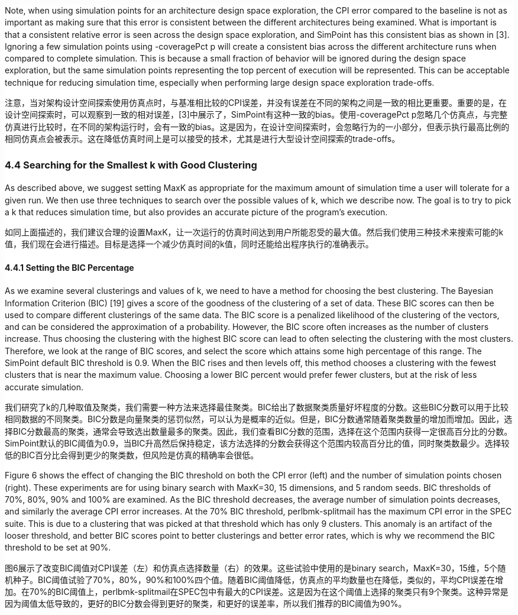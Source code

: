Note, when using simulation points for an architecture design space exploration, the CPI error compared to the baseline is not as important as making sure that this error is consistent between the different architectures being examined. What is important is that a consistent relative error is seen across the design space exploration, and SimPoint has this consistent bias as shown in [3]. Ignoring a few simulation points using -coveragePct p will create a consistent bias across the different architecture runs when compared to complete simulation. This is because a small fraction of behavior will be ignored during the design space exploration, but the same simulation points representing the top percent of execution will be represented. This can be acceptable technique for reducing simulation time, especially when performing large design space exploration trade-offs.

注意，当对架构设计空间探索使用仿真点时，与基准相比较的CPI误差，并没有误差在不同的架构之间是一致的相比更重要。重要的是，在设计空间探索时，可以观察到一致的相对误差，[3]中展示了，SimPoint有这种一致的bias。使用-coveragePct p忽略几个仿真点，与完整仿真进行比较时，在不同的架构运行时，会有一致的bias。这是因为，在设计空间探索时，会忽略行为的一小部分，但表示执行最高比例的相同仿真点会被表示。这在降低仿真时间上是可以接受的技术，尤其是进行大型设计空间探索的trade-offs。

### 4.4 Searching for the Smallest k with Good Clustering

As described above, we suggest setting MaxK as appropriate for the maximum amount of simulation time a user will tolerate for a given run. We then use three techniques to search over the possible values of k, which we describe now. The goal is to try to pick a k that reduces simulation time, but also provides an accurate picture of the program’s execution.

如同上面描述的，我们建议合理的设置MaxK，让一次运行的仿真时间达到用户所能忍受的最大值。然后我们使用三种技术来搜索可能的k值，我们现在会进行描述。目标是选择一个减少仿真时间的k值，同时还能给出程序执行的准确表示。

#### 4.4.1 Setting the BIC Percentage

As we examine several clusterings and values of k, we need to have a method for choosing the best clustering. The Bayesian Information Criterion (BIC) [19] gives a score of the goodness of the clustering of a set of data. These BIC scores can then be used to compare different clusterings of the same data. The BIC score is a penalized likelihood of the clustering of the vectors, and can be considered the approximation of a probability. However, the BIC score often increases as the number of clusters increase. Thus choosing the clustering with the highest BIC score can lead to often selecting the clustering with the most clusters. Therefore, we look at the range of BIC scores, and select the score which attains some high percentage of this range. The SimPoint default BIC threshold is 0.9. When the BIC rises and then levels off, this method chooses a clustering with the fewest clusters that is near the maximum value. Choosing a lower BIC percent would prefer fewer clusters, but at the risk of less accurate simulation.

我们研究了k的几种取值及聚类，我们需要一种方法来选择最佳聚类。BIC给出了数据聚类质量好坏程度的分数。这些BIC分数可以用于比较相同数据的不同聚类。BIC分数是向量聚类的惩罚似然，可以认为是概率的近似。但是，BIC分数通常随着聚类数量的增加而增加。因此，选择BIC分数最高的聚类，通常会导致选出数量最多的聚类。因此，我们查看BIC分数的范围，选择在这个范围内获得一定很高百分比的分数。SimPoint默认的BIC阈值为0.9，当BIC升高然后保持稳定，该方法选择的分数会获得这个范围内较高百分比的值，同时聚类数最少。选择较低的BIC百分比会得到更少的聚类数，但风险是仿真的精确率会很低。

Figure 6 shows the effect of changing the BIC threshold on both the CPI error (left) and the number of simulation points chosen (right). These experiments are for using binary search with MaxK=30, 15 dimensions, and 5 random seeds. BIC thresholds of 70%, 80%, 90% and 100% are examined. As the BIC threshold decreases, the average number of simulation points decreases, and similarly the average CPI error increases. At the 70% BIC threshold, perlbmk-splitmail has the maximum CPI error in the SPEC suite. This is due to a clustering that was picked at that threshold which has only 9 clusters. This anomaly is an artifact of the looser threshold, and better BIC scores point to better clusterings and better error rates, which is why we recommend the BIC threshold to be set at 90%.

图6展示了改变BIC阈值对CPI误差（左）和仿真点选择数量（右）的效果。这些试验中使用的是binary search，MaxK=30，15维，5个随机种子。BIC阈值试验了70%，80%，90%和100%四个值。随着BIC阈值降低，仿真点的平均数量也在降低，类似的，平均CPI误差在增加。在70%的BIC阈值上，perlbmk-splitmail在SPEC包中有最大的CPI误差。这是因为在这个阈值上选择的聚类只有9个聚类。这种异常是因为阈值太低导致的，更好的BIC分数会得到更好的聚类，和更好的误差率，所以我们推荐的BIC阈值为90%。
